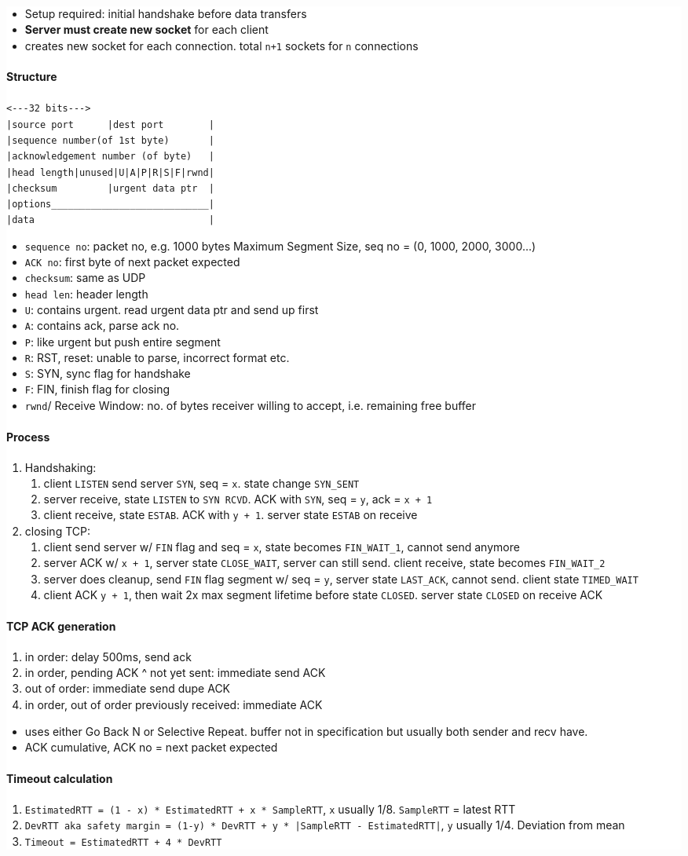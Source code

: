 - Setup required: initial handshake before data transfers
-  **Server must create new socket** for each client
- creates new socket for each connection. total `n+1` sockets for `n` connections
#### Structure
```
<---32 bits--->
|source port      |dest port        |
|sequence number(of 1st byte)       |
|acknowledgement number (of byte)   |
|head length|unused|U|A|P|R|S|F|rwnd|
|checksum         |urgent data ptr  |
|options____________________________|
|data                               |
```
- `sequence no`: packet no, e.g. 1000 bytes Maximum Segment Size, seq no = (0, 1000, 2000, 3000...)
- `ACK no`: first byte of next packet expected
- `checksum`: same as UDP
- `head len`: header length
- `U`: contains urgent. read urgent data ptr and send up first
- `A`: contains ack, parse ack no. 
- `P`: like urgent but push entire segment
- `R`: RST, reset: unable to parse, incorrect format etc.
- `S`: SYN, sync flag for handshake
- `F`: FIN, finish flag for closing
- `rwnd`/ Receive Window: no. of bytes receiver willing to accept, i.e. remaining free buffer

#### Process
1. Handshaking:
	1. client `LISTEN` send server `SYN`, seq = `x`. state change `SYN_SENT`
	2. server receive, state `LISTEN` to `SYN RCVD`. ACK with `SYN`, seq = `y`, ack = `x + 1`
	3. client receive, state `ESTAB`. ACK with `y + 1`. server state `ESTAB` on receive
2. closing TCP:
	1. client send server w/ `FIN` flag and seq = `x`, state becomes `FIN_WAIT_1`, cannot send anymore
	2. server ACK w/ `x + 1`, server state `CLOSE_WAIT`, server can still send. client receive, state becomes `FIN_WAIT_2`
	3. server does cleanup, send `FIN` flag segment w/ seq = `y`, server state `LAST_ACK`, cannot send. client state `TIMED_WAIT`
	4. client ACK `y + 1`, then wait 2x max segment lifetime before state `CLOSED`. server state `CLOSED` on receive ACK

#### TCP ACK generation
1. in order: delay 500ms, send ack
2. in order, pending ACK ^ not yet sent: immediate send ACK
3. out of order: immediate send dupe ACK
4. in order, out of order previously received: immediate ACK

- uses either Go Back N or Selective Repeat. buffer not in specification but usually both sender and recv have.
- ACK cumulative, ACK no = next packet expected

#### Timeout calculation
1. `EstimatedRTT = (1 - x) * EstimatedRTT + x * SampleRTT`, `x` usually 1/8. `SampleRTT` = latest RTT
2. `DevRTT aka safety margin = (1-y) * DevRTT + y * |SampleRTT - EstimatedRTT|`, `y` usually 1/4. Deviation from mean
3. `Timeout = EstimatedRTT + 4 * DevRTT`
